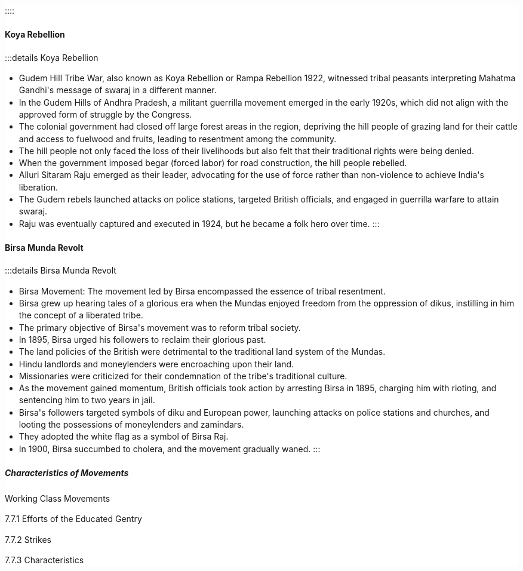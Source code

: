 
::::




#### Koya Rebellion
:::details  Koya Rebellion
- Gudem Hill Tribe War, also known as Koya Rebellion or Rampa Rebellion 1922, witnessed tribal peasants interpreting Mahatma Gandhi's message of swaraj in a different manner.
- In the Gudem Hills of Andhra Pradesh, a militant guerrilla movement emerged in the early 1920s, which did not align with the approved form of struggle by the Congress.
- The colonial government had closed off large forest areas in the region, depriving the hill people of grazing land for their cattle and access to fuelwood and fruits, leading to resentment among the community.
- The hill people not only faced the loss of their livelihoods but also felt that their traditional rights were being denied.
- When the government imposed begar (forced labor) for road construction, the hill people rebelled.
- Alluri Sitaram Raju emerged as their leader, advocating for the use of force rather than non-violence to achieve India's liberation.
- The Gudem rebels launched attacks on police stations, targeted British officials, and engaged in guerrilla warfare to attain swaraj.
- Raju was eventually captured and executed in 1924, but he became a folk hero over time.
:::

#### Birsa Munda Revolt
:::details Birsa Munda Revolt
- Birsa Movement: The movement led by Birsa encompassed the essence of tribal resentment.
- Birsa grew up hearing tales of a glorious era when the Mundas enjoyed freedom from the oppression of dikus, instilling in him the concept of a liberated tribe.
- The primary objective of Birsa's movement was to reform tribal society.
- In 1895, Birsa urged his followers to reclaim their glorious past.
- The land policies of the British were detrimental to the traditional land system of the Mundas.
- Hindu landlords and moneylenders were encroaching upon their land.
- Missionaries were criticized for their condemnation of the tribe's traditional culture.
- As the movement gained momentum, British officials took action by arresting Birsa in 1895, charging him with rioting, and sentencing him to two years in jail.
- Birsa's followers targeted symbols of diku and European power, launching attacks on police stations and churches, and looting the possessions of moneylenders and zamindars.
- They adopted the white flag as a symbol of Birsa Raj.
- In 1900, Birsa succumbed to cholera, and the movement gradually waned.
:::




##### Characteristics of Movements

Working Class Movements

7.7.1 Efforts of the Educated Gentry

7.7.2 Strikes

7.7.3 Characteristics

</div>
